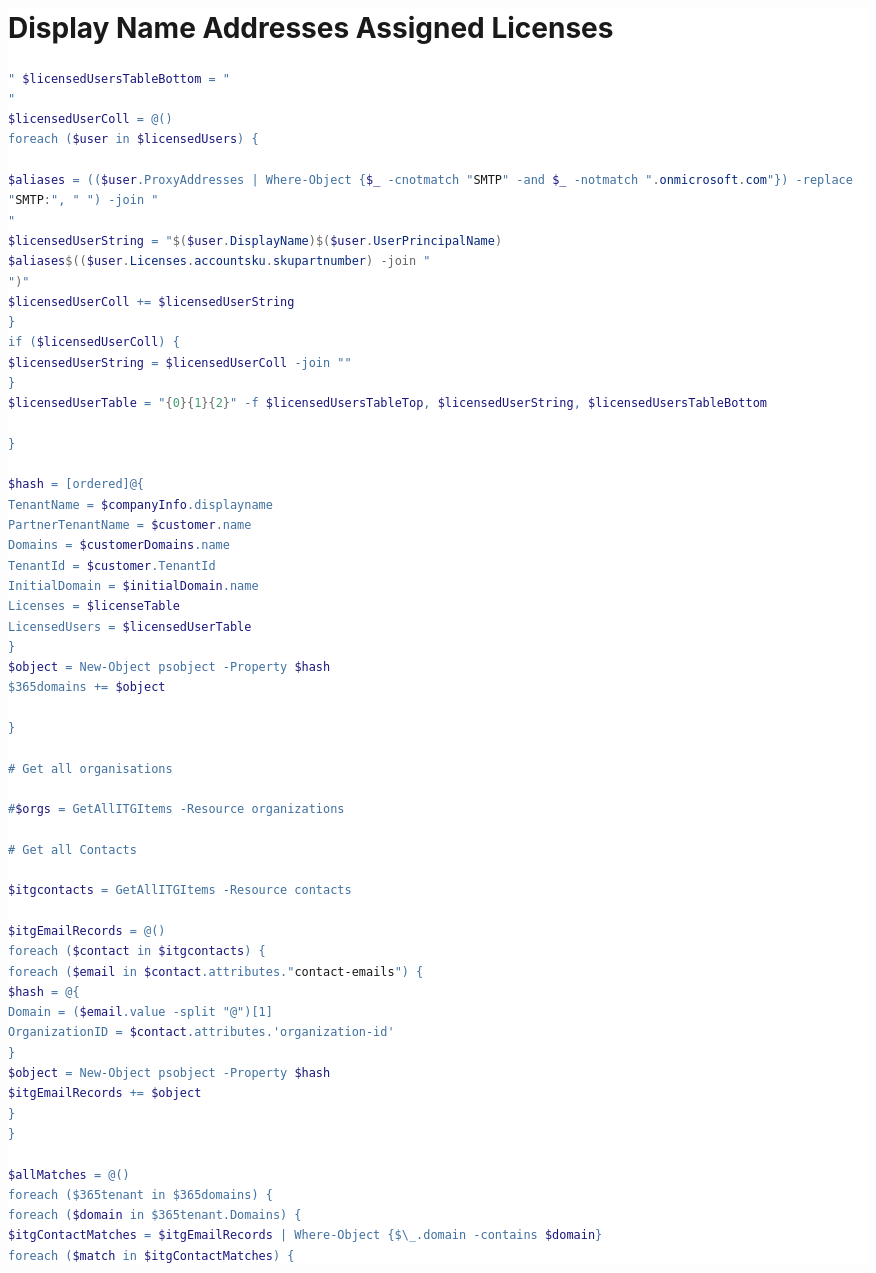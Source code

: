 # Display Name Addresses Assigned Licenses

```powershell
" $licensedUsersTableBottom = "
"
$licensedUserColl = @()
foreach ($user in $licensedUsers) {

$aliases = (($user.ProxyAddresses | Where-Object {$_ -cnotmatch "SMTP" -and $_ -notmatch ".onmicrosoft.com"}) -replace "SMTP:", " ") -join "
"
$licensedUserString = "$($user.DisplayName)$($user.UserPrincipalName)
$aliases$(($user.Licenses.accountsku.skupartnumber) -join "
")"
$licensedUserColl += $licensedUserString
}
if ($licensedUserColl) {
$licensedUserString = $licensedUserColl -join ""
}
$licensedUserTable = "{0}{1}{2}" -f $licensedUsersTableTop, $licensedUserString, $licensedUsersTableBottom

}

$hash = [ordered]@{
TenantName = $companyInfo.displayname
PartnerTenantName = $customer.name
Domains = $customerDomains.name
TenantId = $customer.TenantId
InitialDomain = $initialDomain.name
Licenses = $licenseTable
LicensedUsers = $licensedUserTable
}
$object = New-Object psobject -Property $hash
$365domains += $object

}

# Get all organisations

#$orgs = GetAllITGItems -Resource organizations

# Get all Contacts

$itgcontacts = GetAllITGItems -Resource contacts

$itgEmailRecords = @()
foreach ($contact in $itgcontacts) {
foreach ($email in $contact.attributes."contact-emails") {
$hash = @{
Domain = ($email.value -split "@")[1]
OrganizationID = $contact.attributes.'organization-id'
}
$object = New-Object psobject -Property $hash
$itgEmailRecords += $object
}
}

$allMatches = @()
foreach ($365tenant in $365domains) {
foreach ($domain in $365tenant.Domains) {
$itgContactMatches = $itgEmailRecords | Where-Object {$\_.domain -contains $domain}
foreach ($match in $itgContactMatches) {
```

[1]: https://gcits.com/wp-content/uploads/SyncOffice365ITGlue-1030x436.png
[2]: https://gcits.com/wp-content/uploads/Office365CustomerInformationInITGlue-1030x628.png
[3]: https://gcits.com/wp-content/uploads/CreateOffice365FlexibleAssetTypeITGlue.png
[4]: https://gcits.com/wp-content/uploads/GetITGlueFlexibleAssetTypeID.png
[5]: https://gcits.com/wp-content/uploads/CreateCustomAPIKeyITGlue-1030x204.png
[6]: https://gcits.com/wp-content/uploads/CustomizeSidebarITGlue.png
[7]: https://gcits.com/wp-content/uploads/EditSideBarInItGlue-1030x712.png
[8]: https://gcits.com/wp-content/uploads/AddITGlueAPIandAssettypeID.png
[9]: https://gcits.com/wp-content/uploads/Office365TenantInfoInITGlue-1030x587.png
[10]: https://gcits.com/wp-content/uploads/Office365LicensedUserTableInITGlue-1030x487.png
[11]: https://gcits.com/knowledge-base/connect-azure-function-office-365/
[12]: https://gcits.com/wp-content/uploads/AAEAAQAAAAAAAA2QAAAAJDNlN2NmM2Y4LTU5YWYtNGRiNC1hMmI2LTBhMzdhZDVmNWUzNA-80x80.jpg
[13]: https://gcits.com/author/elliotmunro/
[14]: mailto:elliot%40gcits.com
